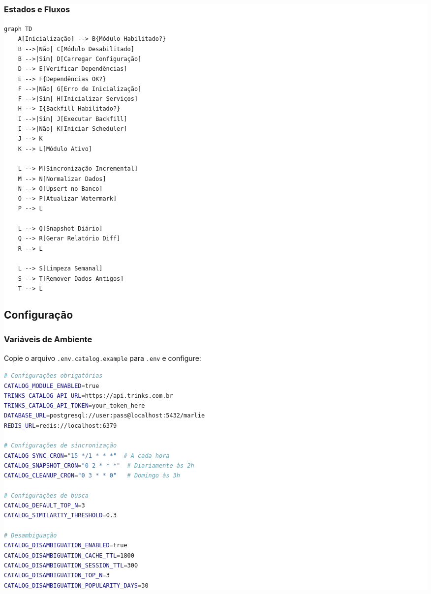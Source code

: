 ### Estados e Fluxos

```mermaid
graph TD
    A[Inicialização] --> B{Módulo Habilitado?}
    B -->|Não| C[Módulo Desabilitado]
    B -->|Sim| D[Carregar Configuração]
    D --> E[Verificar Dependências]
    E --> F{Dependências OK?}
    F -->|Não| G[Erro de Inicialização]
    F -->|Sim| H[Inicializar Serviços]
    H --> I{Backfill Habilitado?}
    I -->|Sim| J[Executar Backfill]
    I -->|Não| K[Iniciar Scheduler]
    J --> K
    K --> L[Módulo Ativo]
    
    L --> M[Sincronização Incremental]
    M --> N[Normalizar Dados]
    N --> O[Upsert no Banco]
    O --> P[Atualizar Watermark]
    P --> L
    
    L --> Q[Snapshot Diário]
    Q --> R[Gerar Relatório Diff]
    R --> L
    
    L --> S[Limpeza Semanal]
    S --> T[Remover Dados Antigos]
    T --> L
```

## Configuração

### Variáveis de Ambiente

Copie o arquivo `.env.catalog.example` para `.env` e configure:

```bash
# Configurações obrigatórias
CATALOG_MODULE_ENABLED=true
TRINKS_CATALOG_API_URL=https://api.trinks.com.br
TRINKS_CATALOG_API_TOKEN=your_token_here
DATABASE_URL=postgresql://user:pass@localhost:5432/marlie
REDIS_URL=redis://localhost:6379

# Configurações de sincronização
CATALOG_SYNC_CRON="15 */1 * * *"  # A cada hora
CATALOG_SNAPSHOT_CRON="0 2 * * *"  # Diariamente às 2h
CATALOG_CLEANUP_CRON="0 3 * * 0"   # Domingo às 3h

# Configurações de busca
CATALOG_DEFAULT_TOP_N=3
CATALOG_SIMILARITY_THRESHOLD=0.3

# Desambiguação
CATALOG_DISAMBIGUATION_ENABLED=true
CATALOG_DISAMBIGUATION_CACHE_TTL=1800
CATALOG_DISAMBIGUATION_SESSION_TTL=300
CATALOG_DISAMBIGUATION_TOP_N=3
CATALOG_DISAMBIGUATION_POPULARITY_DAYS=30
```
